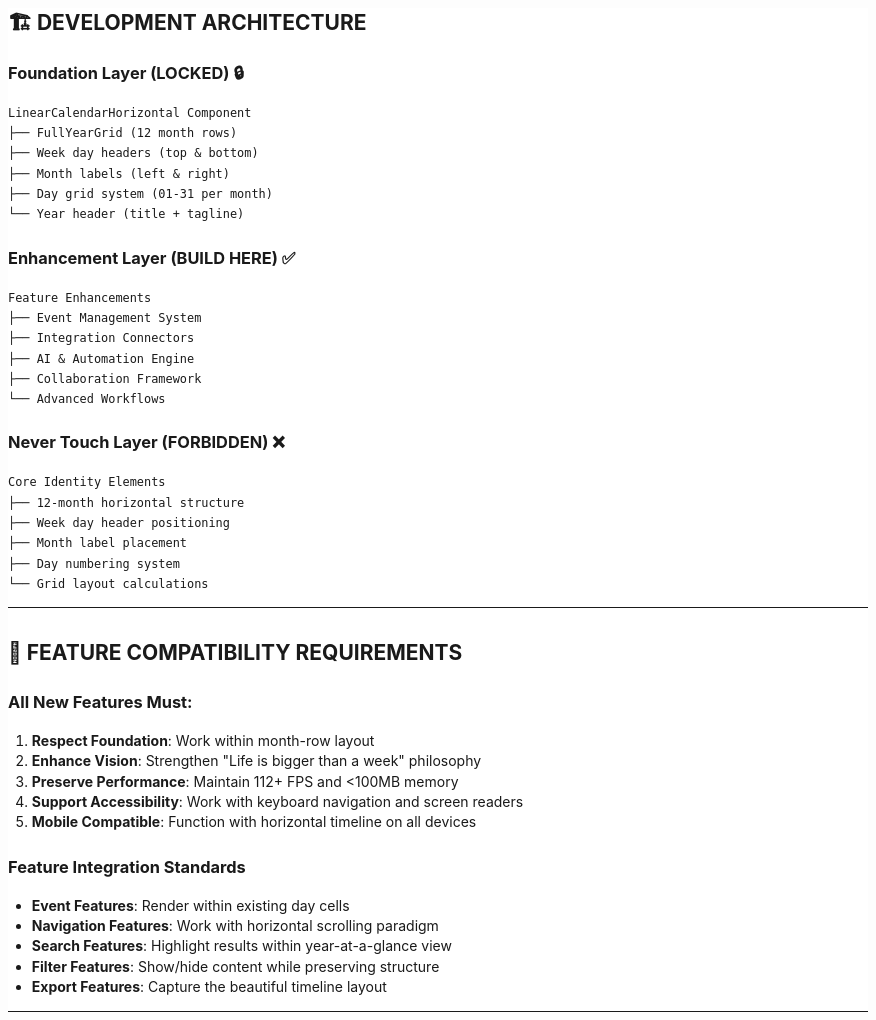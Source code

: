 ## 🏗️ **DEVELOPMENT ARCHITECTURE**

### **Foundation Layer (LOCKED)** 🔒
```
LinearCalendarHorizontal Component
├── FullYearGrid (12 month rows)
├── Week day headers (top & bottom) 
├── Month labels (left & right)
├── Day grid system (01-31 per month)
└── Year header (title + tagline)
```

### **Enhancement Layer (BUILD HERE)** ✅
```
Feature Enhancements
├── Event Management System
├── Integration Connectors  
├── AI & Automation Engine
├── Collaboration Framework
└── Advanced Workflows
```

### **Never Touch Layer (FORBIDDEN)** ❌
```
Core Identity Elements
├── 12-month horizontal structure
├── Week day header positioning
├── Month label placement
├── Day numbering system
└── Grid layout calculations
```

---

## 🎯 **FEATURE COMPATIBILITY REQUIREMENTS**

### **All New Features Must:**
1. **Respect Foundation**: Work within month-row layout
2. **Enhance Vision**: Strengthen "Life is bigger than a week" philosophy  
3. **Preserve Performance**: Maintain 112+ FPS and <100MB memory
4. **Support Accessibility**: Work with keyboard navigation and screen readers
5. **Mobile Compatible**: Function with horizontal timeline on all devices

### **Feature Integration Standards**
- **Event Features**: Render within existing day cells
- **Navigation Features**: Work with horizontal scrolling paradigm
- **Search Features**: Highlight results within year-at-a-glance view
- **Filter Features**: Show/hide content while preserving structure
- **Export Features**: Capture the beautiful timeline layout

---
